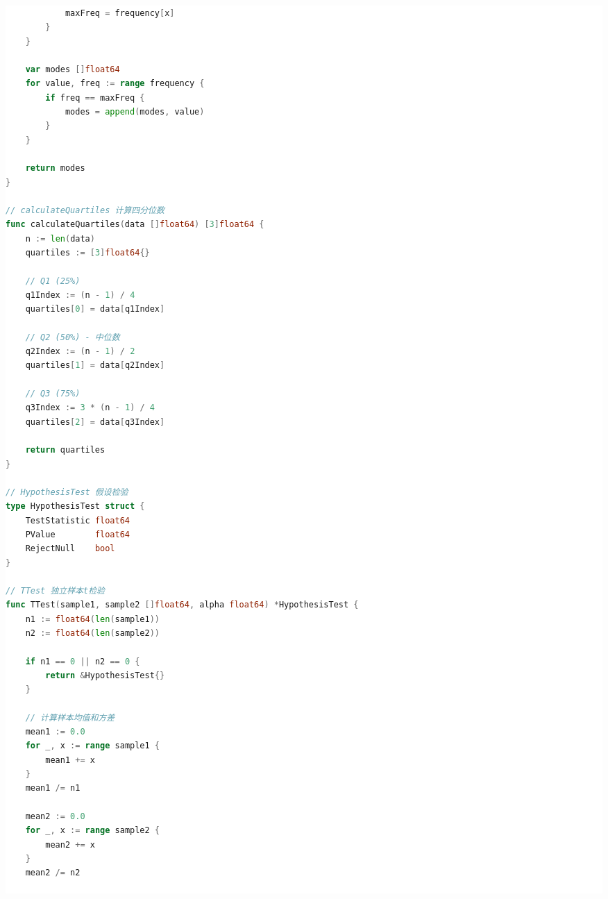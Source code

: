 ```go
            maxFreq = frequency[x]
        }
    }
    
    var modes []float64
    for value, freq := range frequency {
        if freq == maxFreq {
            modes = append(modes, value)
        }
    }
    
    return modes
}

// calculateQuartiles 计算四分位数
func calculateQuartiles(data []float64) [3]float64 {
    n := len(data)
    quartiles := [3]float64{}
    
    // Q1 (25%)
    q1Index := (n - 1) / 4
    quartiles[0] = data[q1Index]
    
    // Q2 (50%) - 中位数
    q2Index := (n - 1) / 2
    quartiles[1] = data[q2Index]
    
    // Q3 (75%)
    q3Index := 3 * (n - 1) / 4
    quartiles[2] = data[q3Index]
    
    return quartiles
}

// HypothesisTest 假设检验
type HypothesisTest struct {
    TestStatistic float64
    PValue        float64
    RejectNull    bool
}

// TTest 独立样本t检验
func TTest(sample1, sample2 []float64, alpha float64) *HypothesisTest {
    n1 := float64(len(sample1))
    n2 := float64(len(sample2))
    
    if n1 == 0 || n2 == 0 {
        return &HypothesisTest{}
    }
    
    // 计算样本均值和方差
    mean1 := 0.0
    for _, x := range sample1 {
        mean1 += x
    }
    mean1 /= n1
    
    mean2 := 0.0
    for _, x := range sample2 {
        mean2 += x
    }
    mean2 /= n2
    
```
